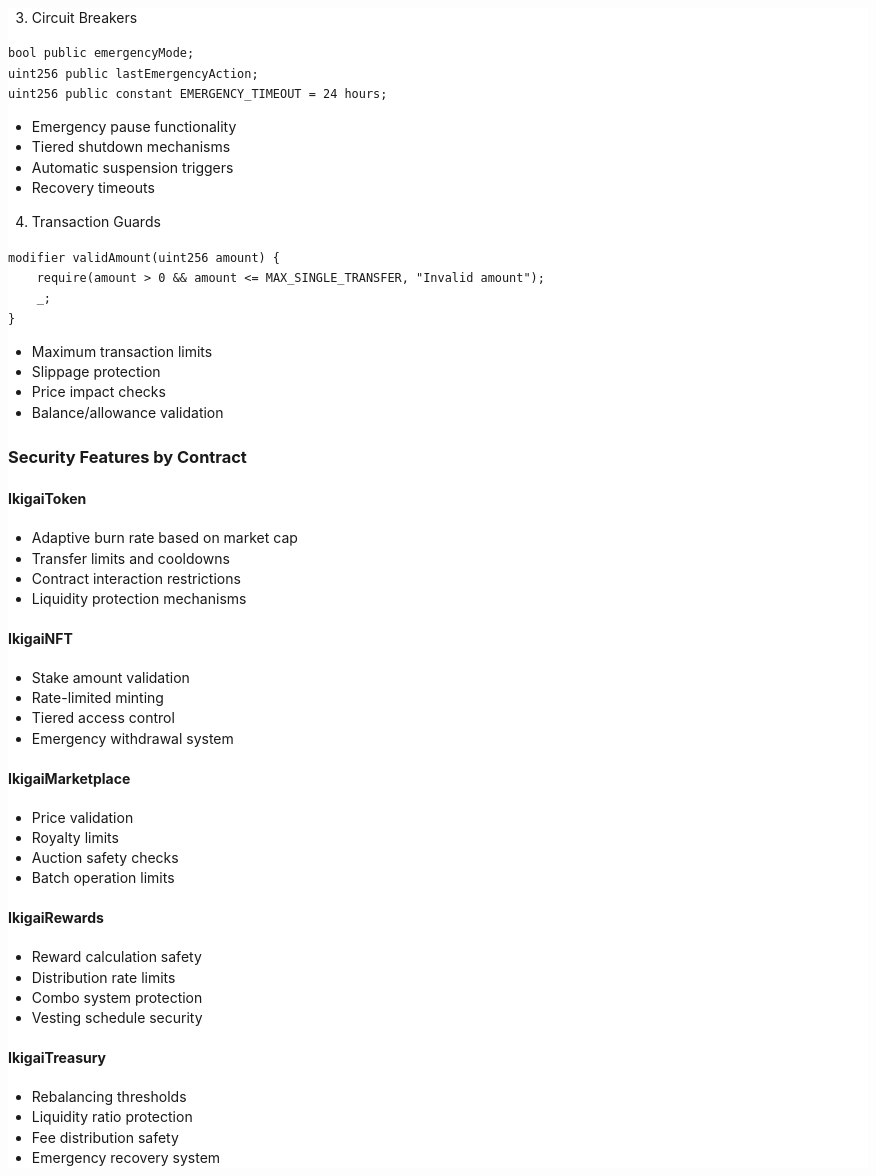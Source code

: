 3. Circuit Breakers
```solidity
bool public emergencyMode;
uint256 public lastEmergencyAction;
uint256 public constant EMERGENCY_TIMEOUT = 24 hours;
```
- Emergency pause functionality
- Tiered shutdown mechanisms
- Automatic suspension triggers
- Recovery timeouts

4. Transaction Guards
```solidity
modifier validAmount(uint256 amount) {
    require(amount > 0 && amount <= MAX_SINGLE_TRANSFER, "Invalid amount");
    _;
}
```
- Maximum transaction limits
- Slippage protection
- Price impact checks
- Balance/allowance validation

### Security Features by Contract

#### IkigaiToken
- Adaptive burn rate based on market cap
- Transfer limits and cooldowns
- Contract interaction restrictions
- Liquidity protection mechanisms

#### IkigaiNFT
- Stake amount validation
- Rate-limited minting
- Tiered access control
- Emergency withdrawal system

#### IkigaiMarketplace
- Price validation
- Royalty limits
- Auction safety checks
- Batch operation limits

#### IkigaiRewards
- Reward calculation safety
- Distribution rate limits
- Combo system protection
- Vesting schedule security

#### IkigaiTreasury
- Rebalancing thresholds
- Liquidity ratio protection
- Fee distribution safety
- Emergency recovery system
